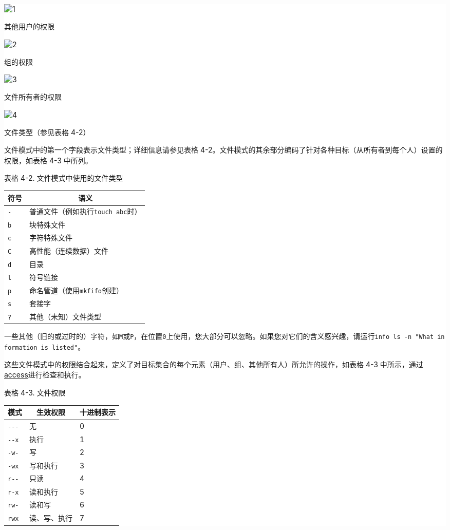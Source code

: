 ![1](img/#co_access_control_CO6-1)

其他用户的权限

![2](img/#co_access_control_CO6-2)

组的权限

![3](img/#co_access_control_CO6-3)

文件所有者的权限

![4](img/#co_access_control_CO6-4)

文件类型（参见表格 4-2）

文件模式中的第一个字段表示文件类型；详细信息请参见表格 4-2。文件模式的其余部分编码了针对各种目标（从所有者到每个人）设置的权限，如表格 4-3 中所列。

表格 4-2\. 文件模式中使用的文件类型

| 符号 | 语义 |
| --- | --- |
| `-` | 普通文件（例如执行`touch abc`时） |
| `b` | 块特殊文件 |
| `c` | 字符特殊文件 |
| `C` | 高性能（连续数据）文件 |
| `d` | 目录 |
| `l` | 符号链接 |
| `p` | 命名管道（使用`mkfifo`创建） |
| `s` | 套接字 |
| `?` | 其他（未知）文件类型 |

一些其他（旧的或过时的）字符，如`M`或`P`，在位置`0`上使用，您大部分可以忽略。如果您对它们的含义感兴趣，请运行`info ls -n "What information is listed"`。

这些文件模式中的权限结合起来，定义了对目标集合的每个元素（用户、组、其他所有人）所允许的操作，如表格 4-3 中所示，通过[access](https://oreil.ly/wwLsV)进行检查和执行。

表格 4-3\. 文件权限

| 模式 | 生效权限 | 十进制表示 |
| --- | --- | --- |
| `---` | 无 | 0 |
| `--x` | 执行 | 1 |
| `-w-` | 写 | 2 |
| `-wx` | 写和执行 | 3 |
| `r--` | 只读 | 4 |
| `r-x` | 读和执行 | 5 |
| `rw-` | 读和写 | 6 |
| `rwx` | 读、写、执行 | 7 |
